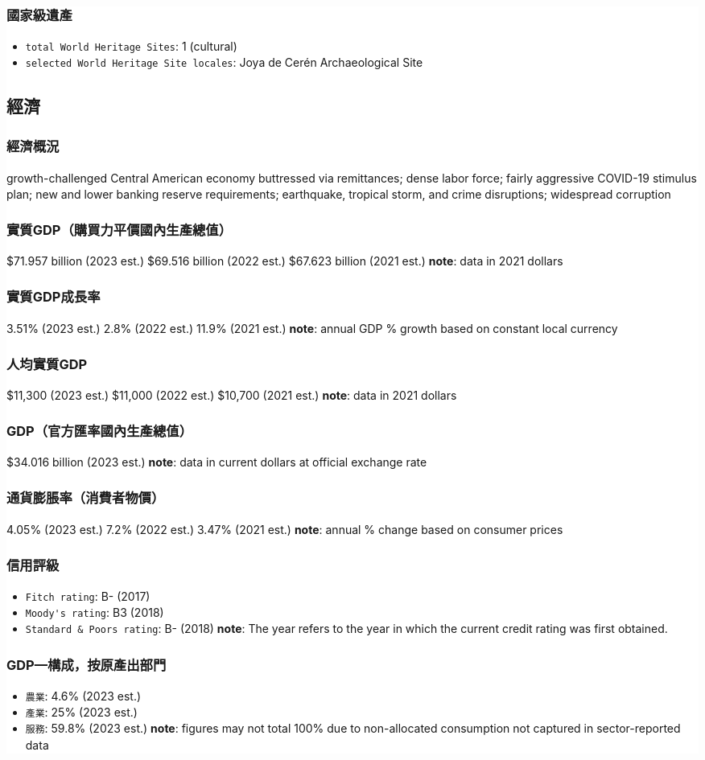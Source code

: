 ### 國家級遺產
- `total World Heritage Sites`: 1 (cultural)
- `selected World Heritage Site locales`: Joya de Cerén Archaeological Site

## 經濟

### 經濟概況
growth-challenged Central American economy buttressed via remittances; dense labor force; fairly aggressive COVID-19 stimulus plan; new and lower banking reserve requirements; earthquake, tropical storm, and crime disruptions; widespread corruption

### 實質GDP（購買力平價國內生產總值）
$71.957 billion (2023 est.)
$69.516 billion (2022 est.)
$67.623 billion (2021 est.)
**note**: data in 2021 dollars

### 實質GDP成長率
3.51% (2023 est.)
2.8% (2022 est.)
11.9% (2021 est.)
**note**: annual GDP % growth based on constant local currency

### 人均實質GDP
$11,300 (2023 est.)
$11,000 (2022 est.)
$10,700 (2021 est.)
**note**: data in 2021 dollars

### GDP（官方匯率國內生產總值）
$34.016 billion (2023 est.)
**note**: data in current dollars at official exchange rate

### 通貨膨脹率（消費者物價）
4.05% (2023 est.)
7.2% (2022 est.)
3.47% (2021 est.)
**note**: annual % change based on consumer prices

### 信用評級
- `Fitch rating`: B- (2017)
- `Moody's rating`: B3 (2018)
- `Standard & Poors rating`: B- (2018)
**note**: The year refers to the year in which the current credit rating was first obtained.

### GDP—構成，按原產出部門
- `農業`: 4.6% (2023 est.)
- `產業`: 25% (2023 est.)
- `服務`: 59.8% (2023 est.)
**note**: figures may not total 100% due to non-allocated consumption not captured in sector-reported data
